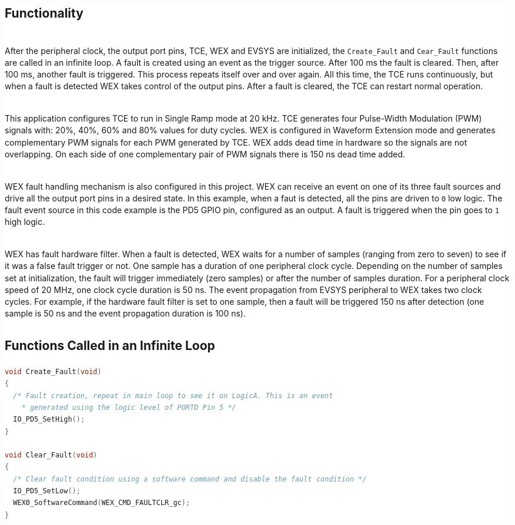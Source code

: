 ## Functionality

<br>After the peripheral clock, the output port pins, TCE, WEX and EVSYS are initialized, the  ```Create_Fault``` and ```Cear_Fault``` functions are called in an infinite loop. A fault is created using an event as the trigger source. After 100 ms the fault is cleared. Then, after 100 ms, another fault is triggered. This process repeats itself over and over again. All this time, the TCE runs continuously, but when a fault is detected WEX takes control of the output pins. After a fault is cleared, the TCE can restart normal operation.

<br>This application configures TCE to run in Single Ramp mode at 20 kHz. TCE generates four Pulse-Width Modulation (PWM) signals with: 20%, 40%, 60% and 80% values for duty cycles.
WEX is configured in Waveform Extension mode and generates complementary PWM signals for each PWM generated by TCE. WEX adds dead time in hardware so the signals are not overlapping. On each side of one complementary pair of PWM signals there is 150 ns dead time added.

<br>WEX fault handling mechanism is also configured in this project. WEX can receive an event on one of its three fault sources and drive all the output port pins in a desired state. In this example, when a faut is detected, all the pins are driven to `0` low logic. The fault event source in this code example is the PD5 GPIO pin, configured as an output. A fault is triggered when the pin goes to `1` high logic.

<br>WEX has fault hardware filter. When a fault is detected, WEX waits for a number of samples (ranging from zero to seven) to see if it was a false fault trigger or not. One sample has a duration of one peripheral clock cycle. Depending on the number of samples set at initialization, the fault will trigger immediately (zero samples) or after the number of samples duration. For a peripheral clock speed of 20 MHz, one clock cycle duration is 50 ns. The event propagation from EVSYS peripheral to WEX takes two clock cycles. For example, if the hardware fault filter is set to one sample, then a fault will be triggered 150 ns after detection (one sample is 50 ns and the event propagation duration is 100 ns).

## Functions Called in an Infinite Loop

```c
void Create_Fault(void)
{
  /* Fault creation, repeat in main loop to see it on LogicA. This is an event
    * generated using the logic level of PORTD Pin 5 */
  IO_PD5_SetHigh();
}

void Clear_Fault(void)
{
  /* Clear fault condition using a software command and disable the fault condition */
  IO_PD5_SetLow();
  WEX0_SoftwareCommand(WEX_CMD_FAULTCLR_gc); 
}
```
